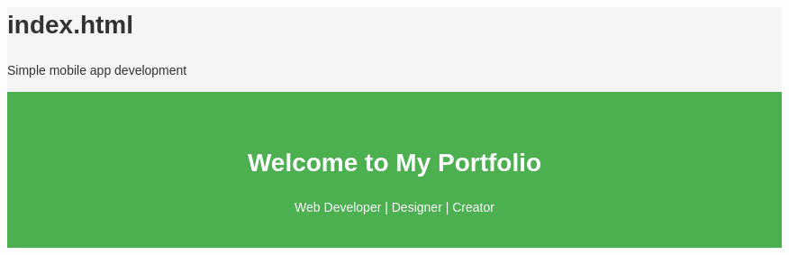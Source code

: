 # index.html
Simple mobile app development
<!DOCTYPE html>
<html lang="en">
<head>
  <meta charset="UTF-8">
  <meta name="viewport" content="width=device-width, initial-scale=1.0">
  <title>My Portfolio</title>
  <style>
    body {
      font-family: Arial, sans-serif;
      margin: 0;
      padding: 0;
      background: #f5f5f5;
      color: #333;
    }
    header {
      background: #4CAF50;
      color: white;
      padding: 20px;
      text-align: center;
    }
    nav {
      display: flex;
      justify-content: center;
      background: #333;
    }
    nav a {
      color: white;
      padding: 14px 20px;
      text-decoration: none;
    }
    nav a:hover {
      background: #575757;
    }
    section {
      padding: 40px;
      text-align: center;
    }
    footer {
      background: #333;
      color: white;
      text-align: center;
      padding: 15px;
      position: fixed;
      bottom: 0;
      width: 100%;
    }
    .card {
      background: white;
      padding: 20px;
      margin: 20px auto;
      border-radius: 10px;
      box-shadow: 0 4px 6px rgba(0,0,0,0.1);
      max-width: 500px;
    }
  </style>
</head>
<body>
  <header>
    <h1>Welcome to My Portfolio</h1>
    <p>Web Developer | Designer | Creator</p>